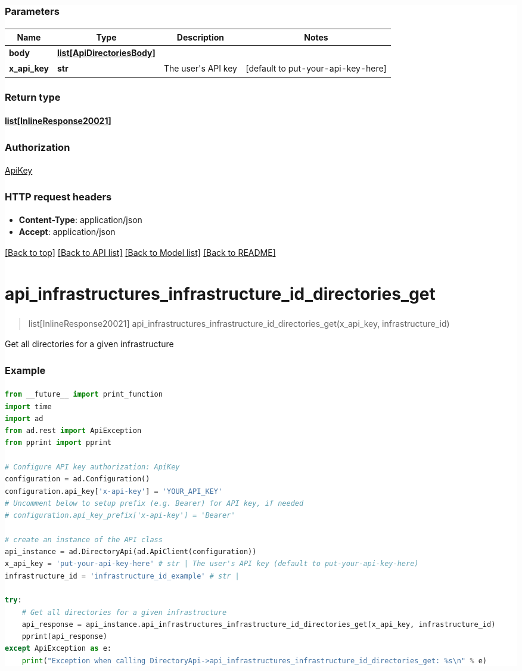 ### Parameters

Name | Type | Description  | Notes
------------- | ------------- | ------------- | -------------
 **body** | [**list[ApiDirectoriesBody]**](ApiDirectoriesBody.md)|  | 
 **x_api_key** | **str**| The user&#x27;s API key | [default to put-your-api-key-here]

### Return type

[**list[InlineResponse20021]**](InlineResponse20021.md)

### Authorization

[ApiKey](../README.md#ApiKey)

### HTTP request headers

 - **Content-Type**: application/json
 - **Accept**: application/json

[[Back to top]](#) [[Back to API list]](../README.md#documentation-for-api-endpoints) [[Back to Model list]](../README.md#documentation-for-models) [[Back to README]](../README.md)

# **api_infrastructures_infrastructure_id_directories_get**
> list[InlineResponse20021] api_infrastructures_infrastructure_id_directories_get(x_api_key, infrastructure_id)

Get all directories for a given infrastructure

### Example

```python
from __future__ import print_function
import time
import ad
from ad.rest import ApiException
from pprint import pprint

# Configure API key authorization: ApiKey
configuration = ad.Configuration()
configuration.api_key['x-api-key'] = 'YOUR_API_KEY'
# Uncomment below to setup prefix (e.g. Bearer) for API key, if needed
# configuration.api_key_prefix['x-api-key'] = 'Bearer'

# create an instance of the API class
api_instance = ad.DirectoryApi(ad.ApiClient(configuration))
x_api_key = 'put-your-api-key-here' # str | The user's API key (default to put-your-api-key-here)
infrastructure_id = 'infrastructure_id_example' # str | 

try:
    # Get all directories for a given infrastructure
    api_response = api_instance.api_infrastructures_infrastructure_id_directories_get(x_api_key, infrastructure_id)
    pprint(api_response)
except ApiException as e:
    print("Exception when calling DirectoryApi->api_infrastructures_infrastructure_id_directories_get: %s\n" % e)
```
